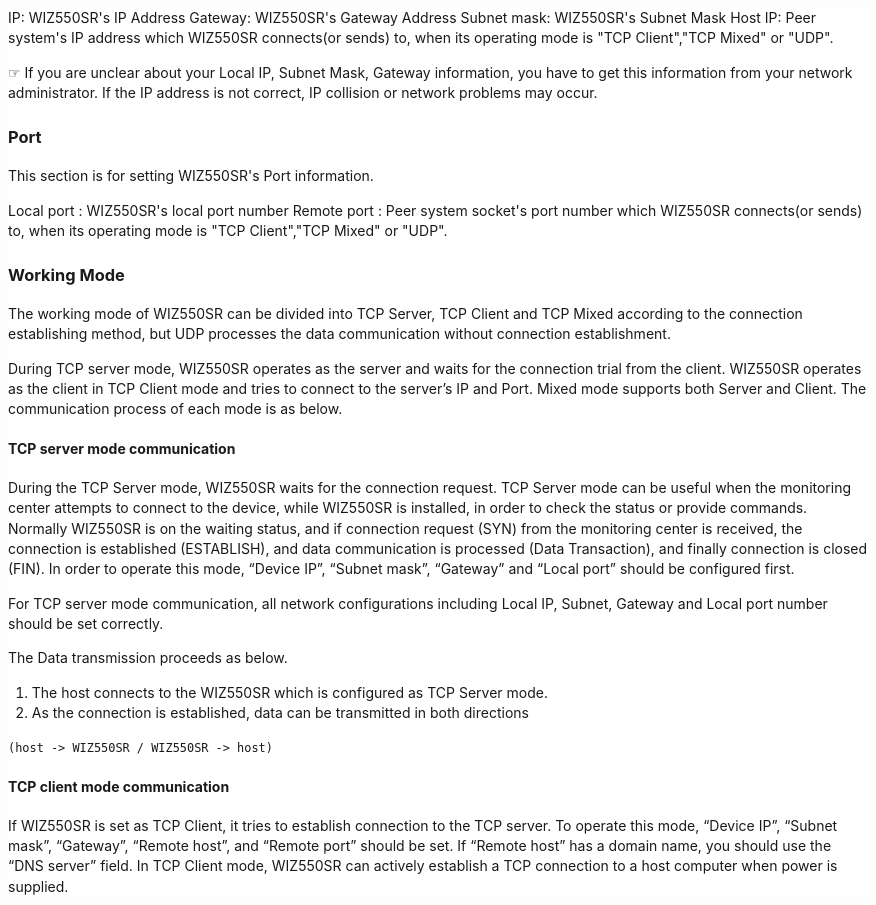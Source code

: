 IP: WIZ550SR's IP Address
Gateway: WIZ550SR's Gateway Address
Subnet mask: WIZ550SR's Subnet Mask
Host IP: Peer system's IP address which WIZ550SR connects(or sends) to, when its operating mode is "TCP Client","TCP Mixed" or "UDP".

☞ If you are unclear about your Local IP, Subnet Mask, Gateway information, you have to get this information from your network administrator. If the IP address is not correct, IP collision or network problems may occur.  
  
### Port

This section is for setting WIZ550SR's Port information.

Local port : WIZ550SR's local port number
Remote port : Peer system socket's port number which WIZ550SR connects(or sends) to, when its operating mode is "TCP Client","TCP Mixed" or "UDP".

  
### Working Mode

The working mode of WIZ550SR can be divided into TCP Server, TCP Client and TCP Mixed according to the connection establishing method, but UDP processes the data communication without connection establishment.  
  
During TCP server mode, WIZ550SR operates as the server and waits for the connection trial from the client. WIZ550SR operates as the client in TCP Client mode and tries to connect to the server’s IP and Port. Mixed mode supports both Server and Client. The communication process of each mode is as below.  

#### TCP server mode communication

During the TCP Server mode, WIZ550SR waits for the connection request. TCP Server mode can be useful when the monitoring center attempts to connect to the device, while WIZ550SR is installed, in order to check the status or provide commands. Normally WIZ550SR is on the waiting status, and if connection request (SYN) from the monitoring center is received, the connection is established (ESTABLISH), and data communication is processed (Data Transaction), and finally connection is
closed (FIN). In order to operate this mode, “Device IP”, “Subnet mask”, “Gateway” and “Local port” should be configured first.

For TCP server mode communication, all network configurations including Local IP, Subnet, Gateway and Local port number should be set correctly.

The Data transmission proceeds as below.

1.  The host connects to the WIZ550SR which is configured as TCP Server mode.
2.  As the connection is established, data can be transmitted in both directions 

`(host -> WIZ550SR / WIZ550SR -> host)`

#### TCP client mode communication

If WIZ550SR is set as TCP Client, it tries to establish connection to the TCP server. To operate this mode, “Device IP”, “Subnet mask”, “Gateway”, “Remote host”, and “Remote port” should be set. If “Remote host” has a domain name, you should use the “DNS server” field. In TCP Client mode, WIZ550SR can actively establish a TCP connection to a host computer when power is supplied.
